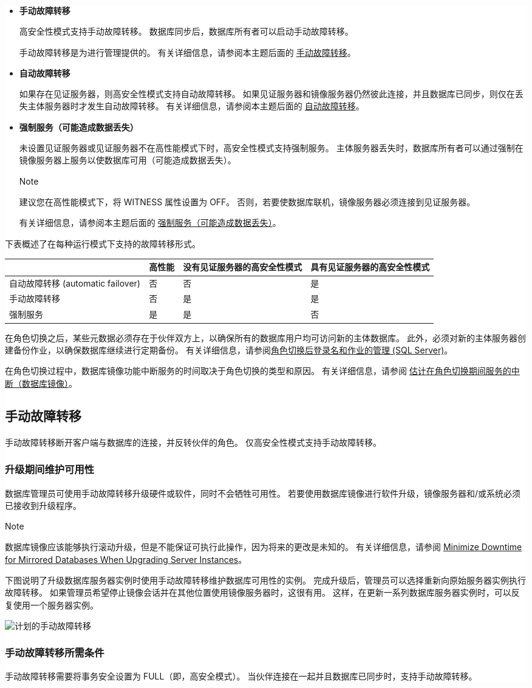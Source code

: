 -   **手动故障转移**  
  
     高安全性模式支持手动故障转移。 数据库同步后，数据库所有者可以启动手动故障转移。  
  
     手动故障转移是为进行管理提供的。 有关详细信息，请参阅本主题后面的 [手动故障转移](#ManualFailover)。  
  
-   **自动故障转移**  
  
     如果存在见证服务器，则高安全性模式支持自动故障转移。 如果见证服务器和镜像服务器仍然彼此连接，并且数据库已同步，则仅在丢失主体服务器时才发生自动故障转移。 有关详细信息，请参阅本主题后面的 [自动故障转移](#AutomaticFailover)。  
  
-   **强制服务（可能造成数据丢失）**  
  
     未设置见证服务器或见证服务器不在高性能模式下时，高安全性模式支持强制服务。 主体服务器丢失时，数据库所有者可以通过强制在镜像服务器上服务以使数据库可用（可能造成数据丢失）。  
  
    > [!NOTE]  
    >  建议您在高性能模式下，将 WITNESS 属性设置为 OFF。 否则，若要使数据库联机，镜像服务器必须连接到见证服务器。  
  
     有关详细信息，请参阅本主题后面的 [强制服务（可能造成数据丢失）](#ForcedService)。  
  
 下表概述了在每种运行模式下支持的故障转移形式。  
  
||高性能|没有见证服务器的高安全性模式|具有见证服务器的高安全性模式|  
|-|----------------------|-----------------------------------------|--------------------------------------|  
|自动故障转移 (automatic failover)|否|否|是|  
|手动故障转移|否|是|是|  
|强制服务|是|是|否|  
  
 在角色切换之后，某些元数据必须存在于伙伴双方上，以确保所有的数据库用户均可访问新的主体数据库。 此外，必须对新的主体服务器创建备份作业，以确保数据库继续进行定期备份。 有关详细信息，请参阅[角色切换后登录名和作业的管理 (SQL Server)](../../sql-server/failover-clusters/management-of-logins-and-jobs-after-role-switching-sql-server.md)。  
  
 在角色切换过程中，数据库镜像功能中断服务的时间取决于角色切换的类型和原因。 有关详细信息，请参阅 [估计在角色切换期间服务的中断（数据库镜像）](estimate-the-interruption-of-service-during-role-switching-database-mirroring.md)。  
  
##  <a name="manual-failover"></a><a name="ManualFailover"></a>手动故障转移  
 手动故障转移断开客户端与数据库的连接，并反转伙伴的角色。 仅高安全性模式支持手动故障转移。  
  
  
###  <a name="maintaining-availability-during-upgrades"></a><a name="AvailabilityDuringUpgrades"></a>升级期间维护可用性  
 数据库管理员可使用手动故障转移升级硬件或软件，同时不会牺牲可用性。 若要使用数据库镜像进行软件升级，镜像服务器和/或系统必须已接收到升级程序。  
  
> [!NOTE]  
>  数据库镜像应该能够执行滚动升级，但是不能保证可执行此操作，因为将来的更改是未知的。 有关详细信息，请参阅 [Minimize Downtime for Mirrored Databases When Upgrading Server Instances](upgrading-mirrored-instances.md)。  
  
 下图说明了升级数据库服务器实例时使用手动故障转移维护数据库可用性的实例。 完成升级后，管理员可以选择重新向原始服务器实例执行故障转移。 如果管理员希望停止镜像会话并在其他位置使用镜像服务器时，这很有用。 这样，在更新一系列数据库服务器实例时，可以反复使用一个服务器实例。  
  
 ![计划的手动故障转移](../media/dbm-failovmanuplanned.gif "计划的手动故障转移")  
  
###  <a name="conditions-required-for-a-manual-failover"></a><a name="ConditionsForManualFo"></a> 手动故障转移所需条件  
 手动故障转移需要将事务安全设置为 FULL（即，高安全模式）。 当伙伴连接在一起并且数据库已同步时，支持手动故障转移。  
  